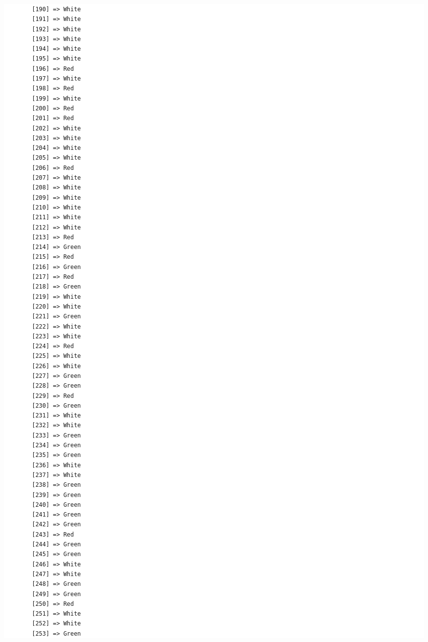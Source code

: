             [190] => White
            [191] => White
            [192] => White
            [193] => White
            [194] => White
            [195] => White
            [196] => Red
            [197] => White
            [198] => Red
            [199] => White
            [200] => Red
            [201] => Red
            [202] => White
            [203] => White
            [204] => White
            [205] => White
            [206] => Red
            [207] => White
            [208] => White
            [209] => White
            [210] => White
            [211] => White
            [212] => White
            [213] => Red
            [214] => Green
            [215] => Red
            [216] => Green
            [217] => Red
            [218] => Green
            [219] => White
            [220] => White
            [221] => Green
            [222] => White
            [223] => White
            [224] => Red
            [225] => White
            [226] => White
            [227] => Green
            [228] => Green
            [229] => Red
            [230] => Green
            [231] => White
            [232] => White
            [233] => Green
            [234] => Green
            [235] => Green
            [236] => White
            [237] => White
            [238] => Green
            [239] => Green
            [240] => Green
            [241] => Green
            [242] => Green
            [243] => Red
            [244] => Green
            [245] => Green
            [246] => White
            [247] => White
            [248] => Green
            [249] => Green
            [250] => Red
            [251] => White
            [252] => White
            [253] => Green